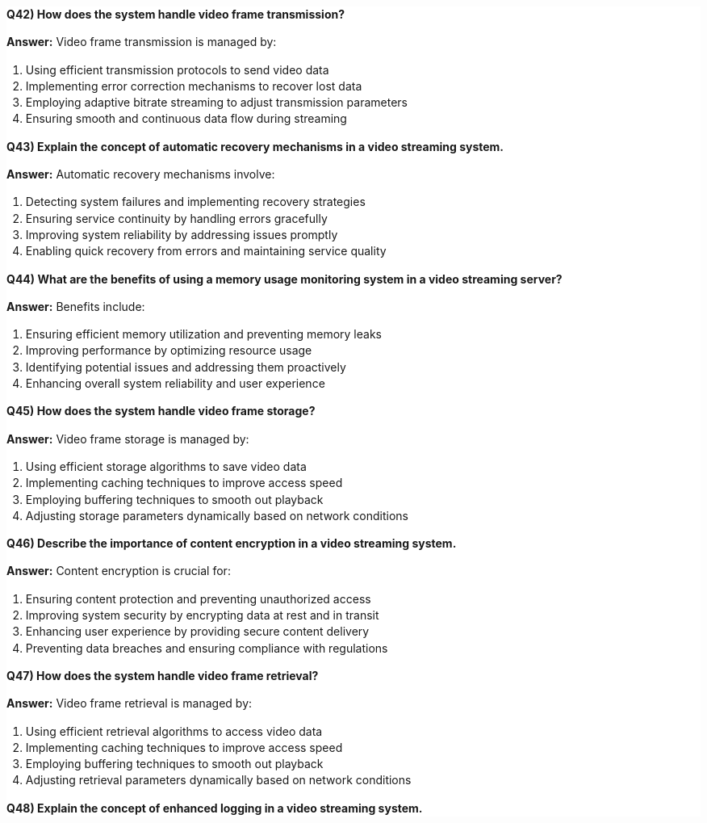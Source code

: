 **Q42) How does the system handle video frame transmission?**

**Answer:**
Video frame transmission is managed by:
1. Using efficient transmission protocols to send video data
2. Implementing error correction mechanisms to recover lost data
3. Employing adaptive bitrate streaming to adjust transmission parameters
4. Ensuring smooth and continuous data flow during streaming

**Q43) Explain the concept of automatic recovery mechanisms in a video streaming system.**

**Answer:**
Automatic recovery mechanisms involve:
1. Detecting system failures and implementing recovery strategies
2. Ensuring service continuity by handling errors gracefully
3. Improving system reliability by addressing issues promptly
4. Enabling quick recovery from errors and maintaining service quality

**Q44) What are the benefits of using a memory usage monitoring system in a video streaming server?**

**Answer:**
Benefits include:
1. Ensuring efficient memory utilization and preventing memory leaks
2. Improving performance by optimizing resource usage
3. Identifying potential issues and addressing them proactively
4. Enhancing overall system reliability and user experience

**Q45) How does the system handle video frame storage?**

**Answer:**
Video frame storage is managed by:
1. Using efficient storage algorithms to save video data
2. Implementing caching techniques to improve access speed
3. Employing buffering techniques to smooth out playback
4. Adjusting storage parameters dynamically based on network conditions

**Q46) Describe the importance of content encryption in a video streaming system.**

**Answer:**
Content encryption is crucial for:
1. Ensuring content protection and preventing unauthorized access
2. Improving system security by encrypting data at rest and in transit
3. Enhancing user experience by providing secure content delivery
4. Preventing data breaches and ensuring compliance with regulations

**Q47) How does the system handle video frame retrieval?**

**Answer:**
Video frame retrieval is managed by:
1. Using efficient retrieval algorithms to access video data
2. Implementing caching techniques to improve access speed
3. Employing buffering techniques to smooth out playback
4. Adjusting retrieval parameters dynamically based on network conditions

**Q48) Explain the concept of enhanced logging in a video streaming system.**
